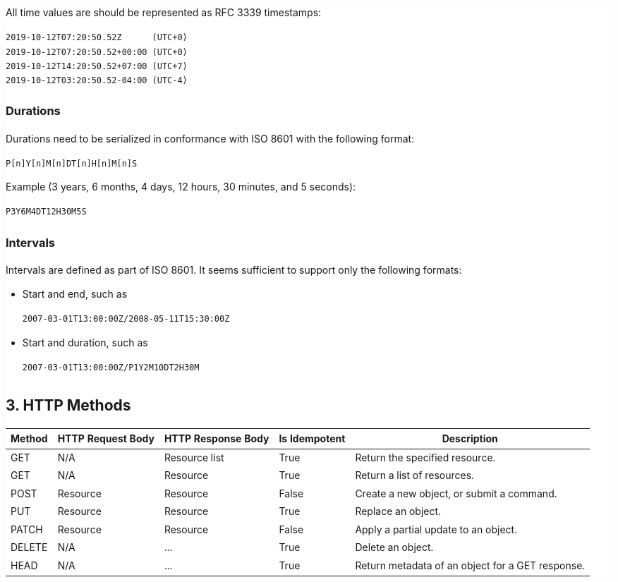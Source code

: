 All time values are should be represented as RFC 3339 timestamps:

```txt
2019-10-12T07:20:50.52Z      (UTC+0)
2019-10-12T07:20:50.52+00:00 (UTC+0)
2019-10-12T14:20:50.52+07:00 (UTC+7)
2019-10-12T03:20:50.52-04:00 (UTC-4)
```

### Durations

Durations need to be serialized in conformance with ISO 8601 with the following format:

```txt
P[n]Y[n]M[n]DT[n]H[n]M[n]S
```

Example (3 years, 6 months, 4 days, 12 hours, 30 minutes, and 5 seconds):

```txt
P3Y6M4DT12H30M5S
```

### Intervals

Intervals are defined as part of ISO 8601. It seems sufficient to support only the following formats:

- Start and end, such as

  ```txt
  2007-03-01T13:00:00Z/2008-05-11T15:30:00Z
  ```

- Start and duration, such as

  ```txt
  2007-03-01T13:00:00Z/P1Y2M10DT2H30M
  ```

## 3. HTTP Methods

| Method                | HTTP Request Body | HTTP Response Body | Is Idempotent | Description                                      |
| --------------------- | ----------------- | ------------------ | ------------- | ------------------------------------------------ |
| GET <collection URL>  | N/A               | Resource list      | True          | Return the specified resource.                   |
| GET <resource URL>    | N/A               | Resource           | True          | Return a list of resources.                      |
| POST <collection URL> | Resource          | Resource           | False         | Create a new object, or submit a command.        |
| PUT <resource URL>    | Resource          | Resource           | True          | Replace an object.                               |
| PATCH <resource URL>  | Resource          | Resource           | False         | Apply a partial update to an object.             |
| DELETE <resource URL> | N/A               | ...                | True          | Delete an object.                                |
| HEAD                  | N/A               | ...                | True          | Return metadata of an object for a GET response. |
